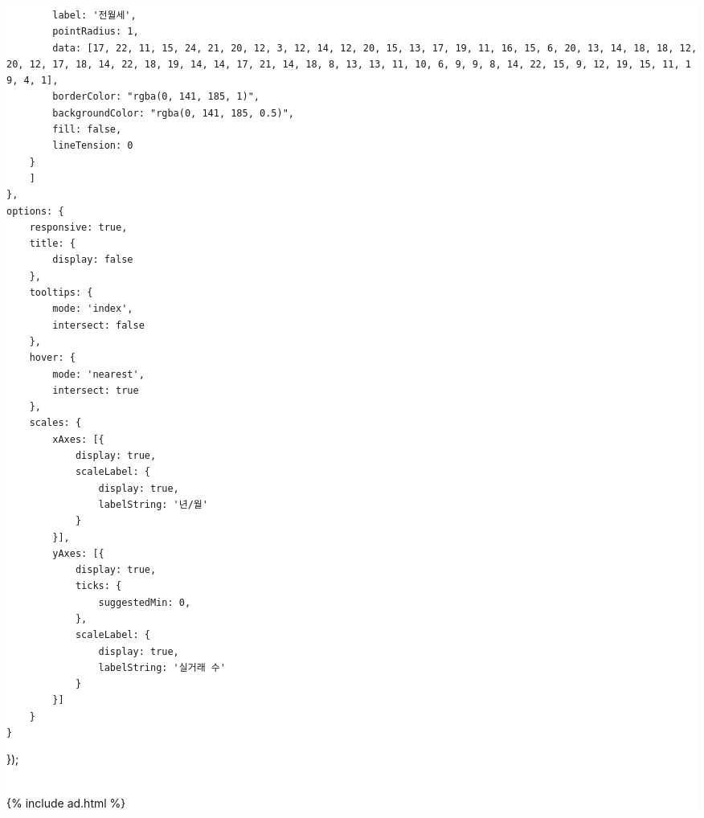             label: '전월세',
            pointRadius: 1,
            data: [17, 22, 11, 15, 24, 21, 20, 12, 3, 12, 14, 12, 20, 15, 13, 17, 19, 11, 16, 15, 6, 20, 13, 14, 18, 18, 12, 20, 12, 17, 18, 14, 22, 18, 19, 14, 14, 17, 21, 14, 18, 8, 13, 13, 11, 10, 6, 9, 9, 8, 14, 22, 15, 9, 12, 19, 15, 11, 19, 4, 1],
            borderColor: "rgba(0, 141, 185, 1)",
            backgroundColor: "rgba(0, 141, 185, 0.5)",
            fill: false,
            lineTension: 0
        }
        ]
    },
    options: {
        responsive: true,
        title: {
            display: false
        },
        tooltips: {
            mode: 'index',
            intersect: false
        },
        hover: {
            mode: 'nearest',
            intersect: true
        },
        scales: {
            xAxes: [{
                display: true,
                scaleLabel: {
                    display: true,
                    labelString: '년/월'
                }
            }],
            yAxes: [{
                display: true,
                ticks: {
                    suggestedMin: 0,
                },
                scaleLabel: {
                    display: true,
                    labelString: '실거래 수'
                }
            }]
        }
    }
});

</script>


<br>
{% include ad.html %}
<br>

